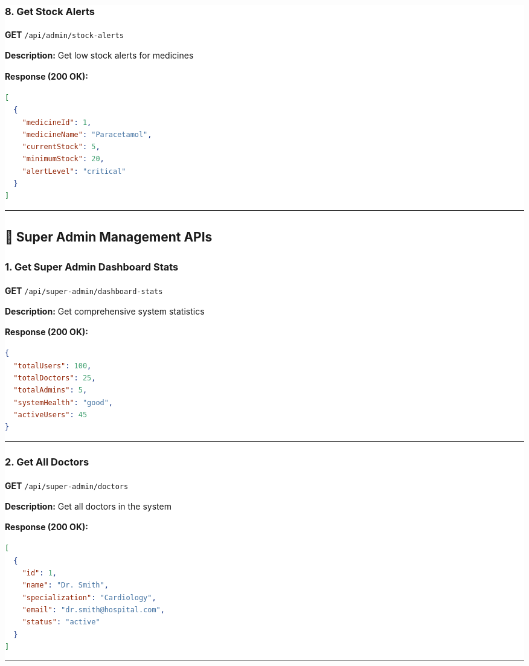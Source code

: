 
### 8. Get Stock Alerts
**GET** `/api/admin/stock-alerts`

**Description:** Get low stock alerts for medicines

**Response (200 OK):**
```json
[
  {
    "medicineId": 1,
    "medicineName": "Paracetamol",
    "currentStock": 5,
    "minimumStock": 20,
    "alertLevel": "critical"
  }
]
```

---

## 🔧 Super Admin Management APIs

### 1. Get Super Admin Dashboard Stats
**GET** `/api/super-admin/dashboard-stats`

**Description:** Get comprehensive system statistics

**Response (200 OK):**
```json
{
  "totalUsers": 100,
  "totalDoctors": 25,
  "totalAdmins": 5,
  "systemHealth": "good",
  "activeUsers": 45
}
```

---

### 2. Get All Doctors
**GET** `/api/super-admin/doctors`

**Description:** Get all doctors in the system

**Response (200 OK):**
```json
[
  {
    "id": 1,
    "name": "Dr. Smith",
    "specialization": "Cardiology",
    "email": "dr.smith@hospital.com",
    "status": "active"
  }
]
```

---